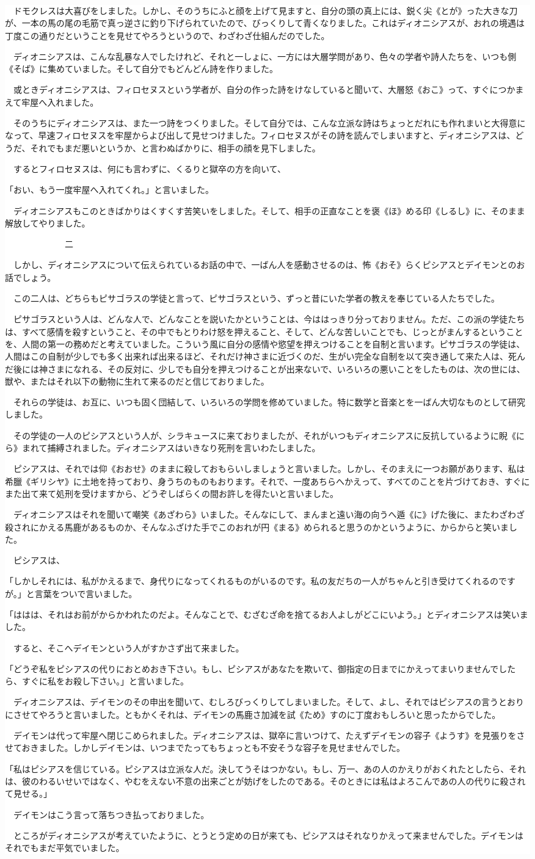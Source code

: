 　ドモクレスは大喜びをしました。しかし、そのうちにふと顔を上げて見ますと、自分の頭の真上には、鋭く尖《とが》った大きな刀が、一本の馬の尾の毛筋で真っ逆さに釣り下げられていたので、びっくりして青くなりました。これはディオニシアスが、おれの境遇は丁度この通りだということを見せてやろうというので、わざわざ仕組んだのでした。

　ディオニシアスは、こんな乱暴な人でしたけれど、それと一しょに、一方には大層学問があり、色々の学者や詩人たちを、いつも側《そば》に集めていました。そして自分でもどんどん詩を作りました。

　或ときディオニシアスは、フィロセヌスという学者が、自分の作った詩をけなしていると聞いて、大層怒《おこ》って、すぐにつかまえて牢屋へ入れました。

　そのうちにディオニシアスは、また一つ詩をつくりました。そして自分では、こんな立派な詩はちょっとだれにも作れまいと大得意になって、早速フィロセヌスを牢屋からよび出して見せつけました。フィロセヌスがその詩を読んでしまいますと、ディオニシアスは、どうだ、それでもまだ悪いというか、と言わぬばかりに、相手の顔を見下しました。

　するとフィロセヌスは、何にも言わずに、くるりと獄卒の方を向いて、

「おい、もう一度牢屋へ入れてくれ。」と言いました。

　ディオニシアスもこのときばかりはくすくす苦笑いをしました。そして、相手の正直なことを褒《ほ》める印《しるし》に、そのまま解放してやりました。



　　　　　　　二



　しかし、ディオニシアスについて伝えられているお話の中で、一ばん人を感動させるのは、怖《おそ》らくピシアスとデイモンとのお話でしょう。

　この二人は、どちらもピサゴラスの学徒と言って、ピサゴラスという、ずっと昔にいた学者の教えを奉じている人たちでした。

　ピサゴラスという人は、どんな人で、どんなことを説いたかということは、今ははっきり分っておりません。ただ、この派の学徒たちは、すべて感情を殺すということ、その中でもとりわけ怒を押えること、そして、どんな苦しいことでも、じっとがまんするということを、人間の第一の務めだと考えていました。こういう風に自分の感情や慾望を押えつけることを自制と言います。ピサゴラスの学徒は、人間はこの自制が少しでも多く出来れば出来るほど、それだけ神さまに近づくのだ、生がい完全な自制を以て突き通して来た人は、死んだ後には神さまになれる、その反対に、少しでも自分を押えつけることが出来ないで、いろいろの悪いことをしたものは、次の世には、獣や、またはそれ以下の動物に生れて来るのだと信じておりました。

　それらの学徒は、お互に、いつも固く団結して、いろいろの学問を修めていました。特に数学と音楽とを一ばん大切なものとして研究しました。

　その学徒の一人のピシアスという人が、シラキュースに来ておりましたが、それがいつもディオニシアスに反抗しているように睨《にら》まれて捕縛されました。ディオニシアスはいきなり死刑を言いわたしました。

　ピシアスは、それでは仰《おおせ》のままに殺しておもらいしましょうと言いました。しかし、そのまえに一つお願があります、私は希臘《ギリシヤ》に土地を持っており、身うちのものもおります。それで、一度あちらへかえって、すべてのことを片づけておき、すぐにまた出て来て処刑を受けますから、どうぞしばらくの間お許しを得たいと言いました。

　ディオニシアスはそれを聞いて嘲笑《あざわら》いました。そんなにして、まんまと遠い海の向うへ遁《に》げた後に、またわざわざ殺されにかえる馬鹿があるものか、そんなふざけた手でこのおれが円《まる》められると思うのかというように、からからと笑いました。

　ピシアスは、

「しかしそれには、私がかえるまで、身代りになってくれるものがいるのです。私の友だちの一人がちゃんと引き受けてくれるのですが。」と言葉をついで言いました。

「ははは、それはお前がからかわれたのだよ。そんなことで、むざむざ命を捨てるお人よしがどこにいよう。」とディオニシアスは笑いました。

　すると、そこへデイモンという人がすかさず出て来ました。

「どうぞ私をピシアスの代りにおとめおき下さい。もし、ピシアスがあなたを欺いて、御指定の日までにかえってまいりませんでしたら、すぐに私をお殺し下さい。」と言いました。

　ディオニシアスは、デイモンのその申出を聞いて、むしろびっくりしてしまいました。そして、よし、それではピシアスの言うとおりにさせてやろうと言いました。ともかくそれは、デイモンの馬鹿さ加減を試《ため》すのに丁度おもしろいと思ったからでした。

　デイモンは代って牢屋へ閉じこめられました。ディオニシアスは、獄卒に言いつけて、たえずデイモンの容子《ようす》を見張りをさせておきました。しかしデイモンは、いつまでたってもちょっとも不安そうな容子を見せませんでした。

「私はピシアスを信じている。ピシアスは立派な人だ。決してうそはつかない。もし、万一、あの人のかえりがおくれたとしたら、それは、彼のわるいせいではなく、やむをえない不意の出来ごとが妨げをしたのである。そのときには私はよろこんであの人の代りに殺されて見せる。」

　デイモンはこう言って落ちつき払っておりました。

　ところがディオニシアスが考えていたように、とうとう定めの日が来ても、ピシアスはそれなりかえって来ませんでした。デイモンはそれでもまだ平気でいました。
